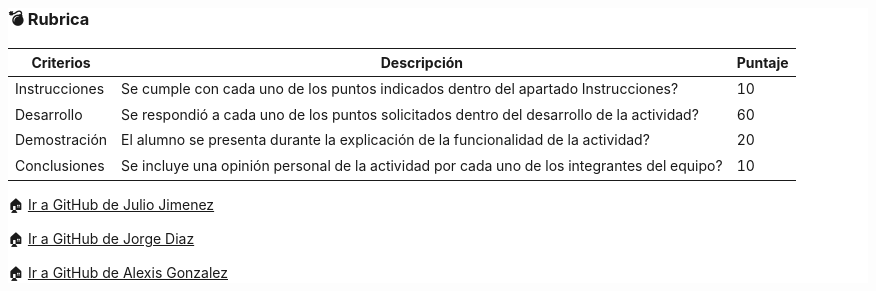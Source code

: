 ### :bomb: Rubrica

| Criterios     | Descripción                                                                                  | Puntaje |
| ------------- | -------------------------------------------------------------------------------------------- | ------- |
| Instrucciones | Se cumple con cada uno de los puntos indicados dentro del apartado Instrucciones?            | 10      |
| Desarrollo    | Se respondió a cada uno de los puntos solicitados dentro del desarrollo de la actividad?     | 60      |
| Demostración  | El alumno se presenta durante la explicación de la funcionalidad de la actividad?            | 20      |
| Conclusiones  | Se incluye una opinión personal de la actividad  por cada uno de los integrantes del equipo? | 10      |

:house: [Ir a GitHub de Julio Jimenez](https://github.com/JJimenez2117/SistemasProg/blob/master/README.md)
 
:house: [Ir a GitHub de Jorge Diaz](https://github.com/JDavidDiaz/Sistemas-Programables)
 
:house: [Ir a GitHub de Alexis Gonzalez](https://github.com/GlzAlexis/Sistemas_Programables)